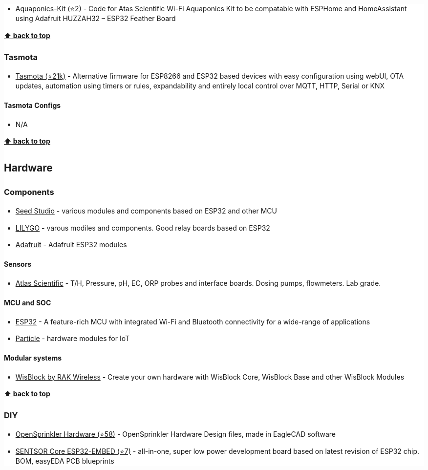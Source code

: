 *   [Aquaponics-Kit (⭐2)](https://github.com/TheRealFalseReality/Aquaponics-Kit) - Code for Atas Scientific Wi-Fi Aquaponics Kit to be compatable with ESPHome and HomeAssistant using Adafruit HUZZAH32 – ESP32 Feather Board

**[⬆ back to top](#contents)**

### Tasmota

*   [Tasmota (⭐21k)](https://github.com/arendst/Tasmota) - Alternative firmware for ESP8266 and ESP32 based devices with easy configuration using webUI, OTA updates, automation using timers or rules, expandability and entirely local control over MQTT, HTTP, Serial or KNX

#### Tasmota Configs

*   N/A

**[⬆ back to top](#contents)**

## **Hardware**

### Components

*   [Seed Studio](https://www.seeedstudio.com/) - various modules and components based on ESP32 and other MCU

*   [LILYGO](https://www.lilygo.cc/) - varous modiles and components. Good relay boards based on ESP32

*   [Adafruit](https://www.adafruit.com/category/946) - Adafruit ESP32 modules

#### Sensors

*   [Atlas Scientific](https://atlas-scientific.com/probes/) - T/H, Pressure, pH, EC, ORP probes and interface boards. Dosing pumps, flowmeters. Lab grade.

#### MCU and SOC

*   [ESP32](https://www.espressif.com/en/products/socs/esp32) - A feature-rich MCU with integrated Wi-Fi and Bluetooth connectivity for a wide-range of applications

*   [Particle](https://www.particle.io/) - hardware modules for IoT

#### Modular systems

*   [WisBlock by RAK Wireless](https://www.rakwireless.com/en-us/products/wisblock) - Create your own hardware with WisBlock Core, WisBlock Base and other WisBlock Modules

**[⬆ back to top](#contents)**

### DIY

*   [OpenSprinkler Hardware (⭐58)](https://github.com/OpenSprinkler/OpenSprinkler-Hardware) - OpenSprinkler Hardware Design files, made in EagleCAD software

*   [SENTSOR Core ESP32-EMBED (⭐7)](https://github.com/adamalfath/sentsor-core-esp32embed) - all-in-one, super low power development board based on latest revision of ESP32 chip. BOM, easyEDA PCB blueprints
